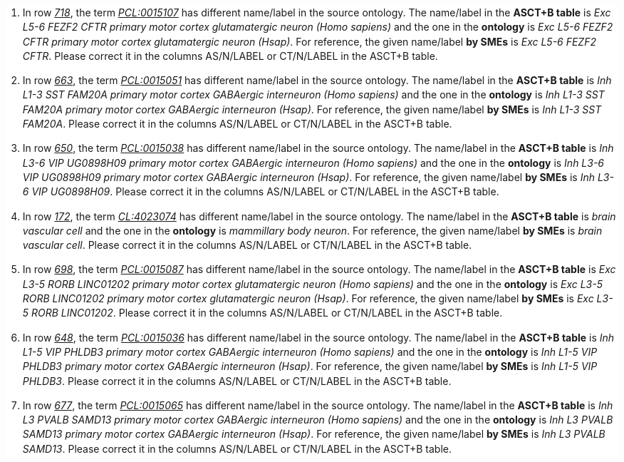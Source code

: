 1. In row _[718](https://docs.google.com/spreadsheets/d/1u0m_ktn6jy-V0l52pH1l_9H81nGClRbXygPEId4pU3c/edit#gid=2056967441&range=718:718)_, the term _[PCL:0015107](Phttp://purl.obolibrary.org/obo/CL_0015107)_ has different name/label in the source ontology. The name/label in the **ASCT+B table** is _Exc L5-6 FEZF2 CFTR primary motor cortex glutamatergic neuron (Homo sapiens)_ and the one in the **ontology** is _Exc L5-6 FEZF2 CFTR primary motor cortex glutamatergic neuron (Hsap)_. For reference, the given name/label **by SMEs** is _Exc L5-6 FEZF2 CFTR_. Please correct it in the columns AS/N/LABEL or CT/N/LABEL in the ASCT+B table.

1. In row _[663](https://docs.google.com/spreadsheets/d/1u0m_ktn6jy-V0l52pH1l_9H81nGClRbXygPEId4pU3c/edit#gid=2056967441&range=663:663)_, the term _[PCL:0015051](Phttp://purl.obolibrary.org/obo/CL_0015051)_ has different name/label in the source ontology. The name/label in the **ASCT+B table** is _Inh L1-3 SST FAM20A primary motor cortex GABAergic interneuron (Homo sapiens)_ and the one in the **ontology** is _Inh L1-3 SST FAM20A primary motor cortex GABAergic interneuron (Hsap)_. For reference, the given name/label **by SMEs** is _Inh L1-3 SST FAM20A_. Please correct it in the columns AS/N/LABEL or CT/N/LABEL in the ASCT+B table.

1. In row _[650](https://docs.google.com/spreadsheets/d/1u0m_ktn6jy-V0l52pH1l_9H81nGClRbXygPEId4pU3c/edit#gid=2056967441&range=650:650)_, the term _[PCL:0015038](Phttp://purl.obolibrary.org/obo/CL_0015038)_ has different name/label in the source ontology. The name/label in the **ASCT+B table** is _Inh L3-6 VIP UG0898H09 primary motor cortex GABAergic interneuron (Homo sapiens)_ and the one in the **ontology** is _Inh L3-6 VIP UG0898H09 primary motor cortex GABAergic interneuron (Hsap)_. For reference, the given name/label **by SMEs** is _Inh L3-6 VIP UG0898H09_. Please correct it in the columns AS/N/LABEL or CT/N/LABEL in the ASCT+B table.

1. In row _[172](https://docs.google.com/spreadsheets/d/1u0m_ktn6jy-V0l52pH1l_9H81nGClRbXygPEId4pU3c/edit#gid=2056967441&range=172:172)_, the term _[CL:4023074](http://purl.obolibrary.org/obo/CL_4023074)_ has different name/label in the source ontology. The name/label in the **ASCT+B table** is _brain vascular cell_ and the one in the **ontology** is _mammillary body neuron_. For reference, the given name/label **by SMEs** is _brain vascular cell_. Please correct it in the columns AS/N/LABEL or CT/N/LABEL in the ASCT+B table.

1. In row _[698](https://docs.google.com/spreadsheets/d/1u0m_ktn6jy-V0l52pH1l_9H81nGClRbXygPEId4pU3c/edit#gid=2056967441&range=698:698)_, the term _[PCL:0015087](Phttp://purl.obolibrary.org/obo/CL_0015087)_ has different name/label in the source ontology. The name/label in the **ASCT+B table** is _Exc L3-5 RORB LINC01202 primary motor cortex glutamatergic neuron (Homo sapiens)_ and the one in the **ontology** is _Exc L3-5 RORB LINC01202 primary motor cortex glutamatergic neuron (Hsap)_. For reference, the given name/label **by SMEs** is _Exc L3-5 RORB LINC01202_. Please correct it in the columns AS/N/LABEL or CT/N/LABEL in the ASCT+B table.

1. In row _[648](https://docs.google.com/spreadsheets/d/1u0m_ktn6jy-V0l52pH1l_9H81nGClRbXygPEId4pU3c/edit#gid=2056967441&range=648:648)_, the term _[PCL:0015036](Phttp://purl.obolibrary.org/obo/CL_0015036)_ has different name/label in the source ontology. The name/label in the **ASCT+B table** is _Inh L1-5 VIP PHLDB3 primary motor cortex GABAergic interneuron (Homo sapiens)_ and the one in the **ontology** is _Inh L1-5 VIP PHLDB3 primary motor cortex GABAergic interneuron (Hsap)_. For reference, the given name/label **by SMEs** is _Inh L1-5 VIP PHLDB3_. Please correct it in the columns AS/N/LABEL or CT/N/LABEL in the ASCT+B table.

1. In row _[677](https://docs.google.com/spreadsheets/d/1u0m_ktn6jy-V0l52pH1l_9H81nGClRbXygPEId4pU3c/edit#gid=2056967441&range=677:677)_, the term _[PCL:0015065](Phttp://purl.obolibrary.org/obo/CL_0015065)_ has different name/label in the source ontology. The name/label in the **ASCT+B table** is _Inh L3 PVALB SAMD13 primary motor cortex GABAergic interneuron (Homo sapiens)_ and the one in the **ontology** is _Inh L3 PVALB SAMD13 primary motor cortex GABAergic interneuron (Hsap)_. For reference, the given name/label **by SMEs** is _Inh L3 PVALB SAMD13_. Please correct it in the columns AS/N/LABEL or CT/N/LABEL in the ASCT+B table.
